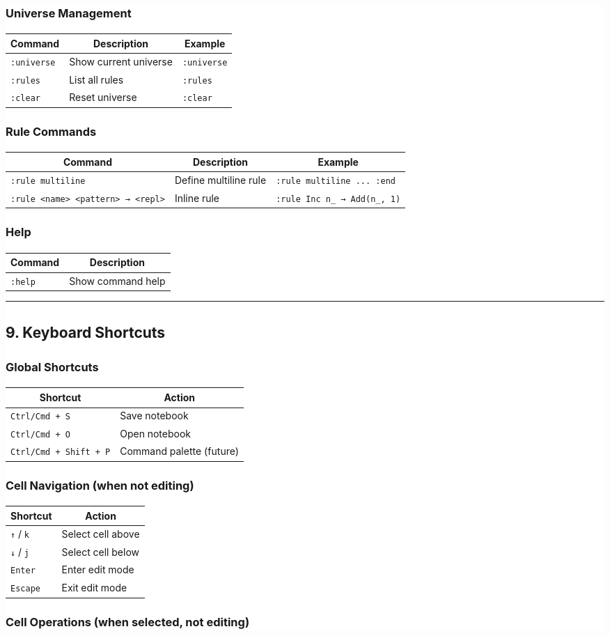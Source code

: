 ### Universe Management

| Command | Description | Example |
|---------|-------------|---------|
| `:universe` | Show current universe | `:universe` |
| `:rules` | List all rules | `:rules` |
| `:clear` | Reset universe | `:clear` |

### Rule Commands

| Command | Description | Example |
|---------|-------------|---------|
| `:rule multiline` | Define multiline rule | `:rule multiline ... :end` |
| `:rule <name> <pattern> → <repl>` | Inline rule | `:rule Inc n_ → Add(n_, 1)` |

### Help

| Command | Description |
|---------|-------------|
| `:help` | Show command help |

---

## 9. Keyboard Shortcuts

### Global Shortcuts

| Shortcut | Action |
|----------|--------|
| `Ctrl/Cmd + S` | Save notebook |
| `Ctrl/Cmd + O` | Open notebook |
| `Ctrl/Cmd + Shift + P` | Command palette (future) |

### Cell Navigation (when not editing)

| Shortcut | Action |
|----------|--------|
| `↑` / `k` | Select cell above |
| `↓` / `j` | Select cell below |
| `Enter` | Enter edit mode |
| `Escape` | Exit edit mode |

### Cell Operations (when selected, not editing)

